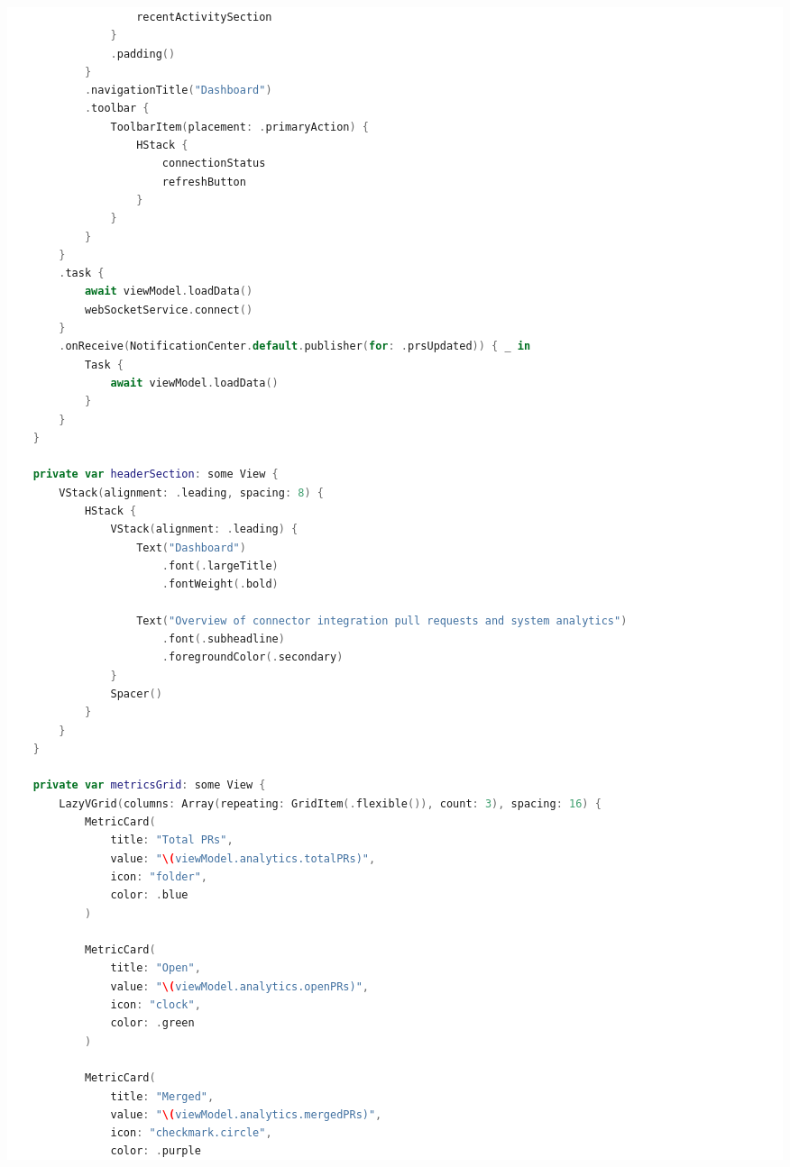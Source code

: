 ```swift
                    recentActivitySection
                }
                .padding()
            }
            .navigationTitle("Dashboard")
            .toolbar {
                ToolbarItem(placement: .primaryAction) {
                    HStack {
                        connectionStatus
                        refreshButton
                    }
                }
            }
        }
        .task {
            await viewModel.loadData()
            webSocketService.connect()
        }
        .onReceive(NotificationCenter.default.publisher(for: .prsUpdated)) { _ in
            Task {
                await viewModel.loadData()
            }
        }
    }
    
    private var headerSection: some View {
        VStack(alignment: .leading, spacing: 8) {
            HStack {
                VStack(alignment: .leading) {
                    Text("Dashboard")
                        .font(.largeTitle)
                        .fontWeight(.bold)
                    
                    Text("Overview of connector integration pull requests and system analytics")
                        .font(.subheadline)
                        .foregroundColor(.secondary)
                }
                Spacer()
            }
        }
    }
    
    private var metricsGrid: some View {
        LazyVGrid(columns: Array(repeating: GridItem(.flexible()), count: 3), spacing: 16) {
            MetricCard(
                title: "Total PRs",
                value: "\(viewModel.analytics.totalPRs)",
                icon: "folder",
                color: .blue
            )
            
            MetricCard(
                title: "Open",
                value: "\(viewModel.analytics.openPRs)",
                icon: "clock",
                color: .green
            )
            
            MetricCard(
                title: "Merged",
                value: "\(viewModel.analytics.mergedPRs)",
                icon: "checkmark.circle",
                color: .purple
```